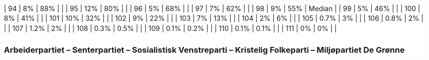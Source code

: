 | 94 | 8% | 88% |  |
| 95 | 12% | 80% |  |
| 96 | 5% | 68% |  |
| 97 | 7% | 62% |  |
| 98 | 9% | 55% | Median |
| 99 | 5% | 46% |  |
| 100 | 8% | 41% |  |
| 101 | 10% | 32% |  |
| 102 | 9% | 22% |  |
| 103 | 7% | 13% |  |
| 104 | 2% | 6% |  |
| 105 | 0.7% | 3% |  |
| 106 | 0.8% | 2% |  |
| 107 | 1.2% | 2% |  |
| 108 | 0.3% | 0.5% |  |
| 109 | 0.1% | 0.2% |  |
| 110 | 0.1% | 0.1% |  |
| 111 | 0% | 0% |  |

### Arbeiderpartiet – Senterpartiet – Sosialistisk Venstreparti – Kristelig Folkeparti – Miljøpartiet De Grønne
